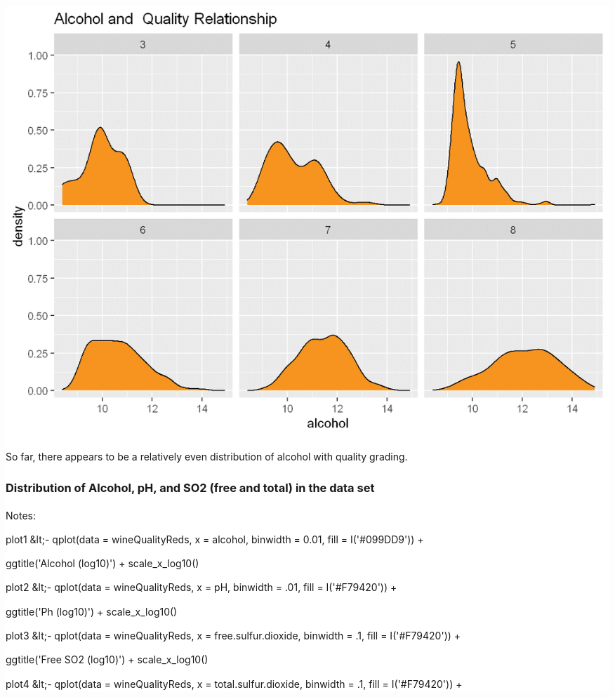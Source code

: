 ![](w_images/alcandqualrelationship.png)

So far, there appears to be a relatively even distribution of alcohol with quality grading.

### Distribution of Alcohol, pH, and SO2 (free and total) in the data set

Notes:

plot1 \&lt;- qplot(data = wineQualityReds, x = alcohol, binwidth = 0.01, fill = I(&#39;#099DD9&#39;)) +

ggtitle(&#39;Alcohol (log10)&#39;) + scale\_x\_log10()

plot2 \&lt;- qplot(data = wineQualityReds, x = pH, binwidth = .01, fill = I(&#39;#F79420&#39;)) +

ggtitle(&#39;Ph (log10)&#39;) + scale\_x\_log10()

plot3 \&lt;- qplot(data = wineQualityReds, x = free.sulfur.dioxide, binwidth = .1, fill = I(&#39;#F79420&#39;)) +

ggtitle(&#39;Free SO2 (log10)&#39;) + scale\_x\_log10()

plot4 \&lt;- qplot(data = wineQualityReds, x = total.sulfur.dioxide, binwidth = .1, fill = I(&#39;#F79420&#39;)) +
